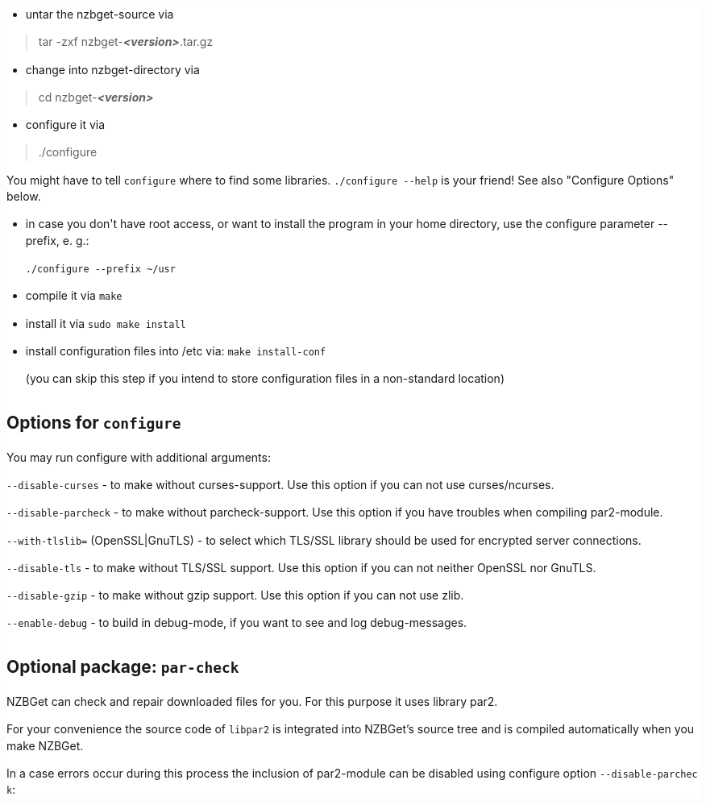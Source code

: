 - untar the nzbget-source via
>  tar -zxf nzbget-**_\<version\>_**.tar.gz

- change into nzbget-directory via
>  cd nzbget-**_\<version\>_**

- configure it via
>  ./configure

You might have to tell `configure` where to find some libraries.
  `./configure --help` is your friend!
See also "Configure Options" below.

- in case you don't have root access, or want to install the program
  in your home directory, use the configure parameter --prefix, e. g.:

  `./configure --prefix ~/usr`

- compile it via `make`

- install it via `sudo make install`

- install configuration files into <prefix>/etc via:
  `make install-conf`

  (you can skip this step if you intend to store configuration
  files in a non-standard location)

Options for `configure`
-----------------------
You may run configure with additional arguments:

`--disable-curses` - to make without curses-support. Use this option
if you can not use curses/ncurses.

`--disable-parcheck` - to make without parcheck-support. Use this option
if you have troubles when compiling par2-module.

`--with-tlslib=` (OpenSSL|GnuTLS) - to select which TLS/SSL library
should be used for encrypted server connections.

`--disable-tls` - to make without TLS/SSL support. Use this option if
you can not neither OpenSSL nor GnuTLS.

`--disable-gzip` - to make without gzip support. Use this option
if you can not use zlib.

`--enable-debug` - to build in debug-mode, if you want to see and log
debug-messages.

Optional package: `par-check`
---------------------------
NZBGet can check and repair downloaded files for you. For this purpose
it uses library par2.

For your convenience the source code of `libpar2` is integrated into
NZBGet’s source tree and is compiled automatically when you make NZBGet.

In a case errors occur during this process the inclusion of par2-module
can be disabled using configure option `--disable-parcheck`:
